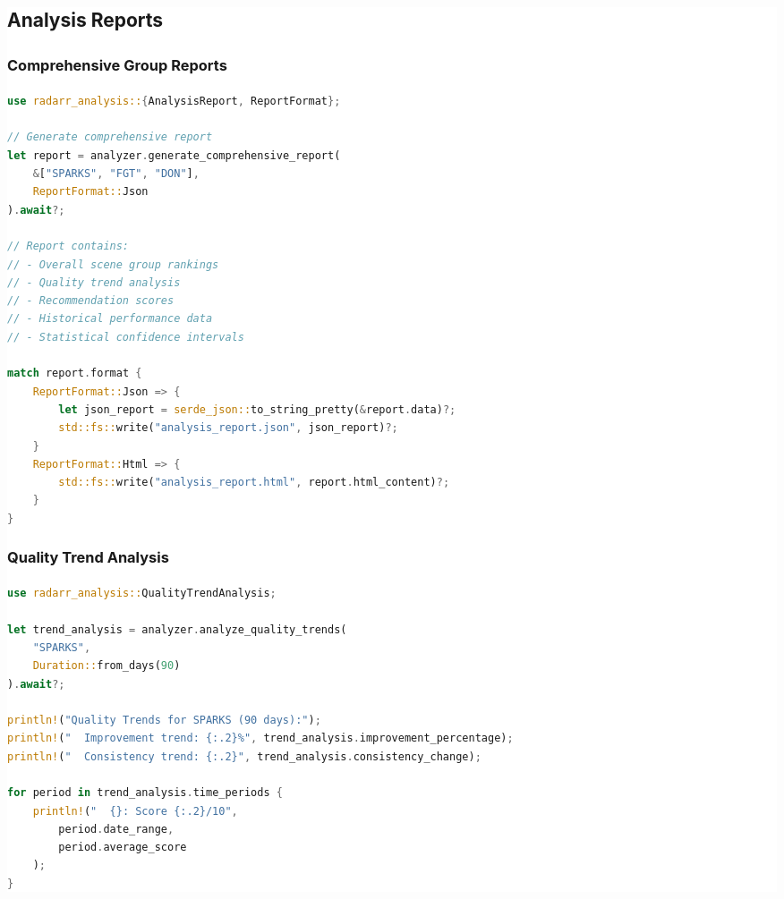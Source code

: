 ## Analysis Reports

### Comprehensive Group Reports

```rust
use radarr_analysis::{AnalysisReport, ReportFormat};

// Generate comprehensive report
let report = analyzer.generate_comprehensive_report(
    &["SPARKS", "FGT", "DON"], 
    ReportFormat::Json
).await?;

// Report contains:
// - Overall scene group rankings
// - Quality trend analysis
// - Recommendation scores
// - Historical performance data
// - Statistical confidence intervals

match report.format {
    ReportFormat::Json => {
        let json_report = serde_json::to_string_pretty(&report.data)?;
        std::fs::write("analysis_report.json", json_report)?;
    }
    ReportFormat::Html => {
        std::fs::write("analysis_report.html", report.html_content)?;
    }
}
```

### Quality Trend Analysis

```rust
use radarr_analysis::QualityTrendAnalysis;

let trend_analysis = analyzer.analyze_quality_trends(
    "SPARKS", 
    Duration::from_days(90)
).await?;

println!("Quality Trends for SPARKS (90 days):");
println!("  Improvement trend: {:.2}%", trend_analysis.improvement_percentage);
println!("  Consistency trend: {:.2}", trend_analysis.consistency_change);

for period in trend_analysis.time_periods {
    println!("  {}: Score {:.2}/10", 
        period.date_range, 
        period.average_score
    );
}
```
